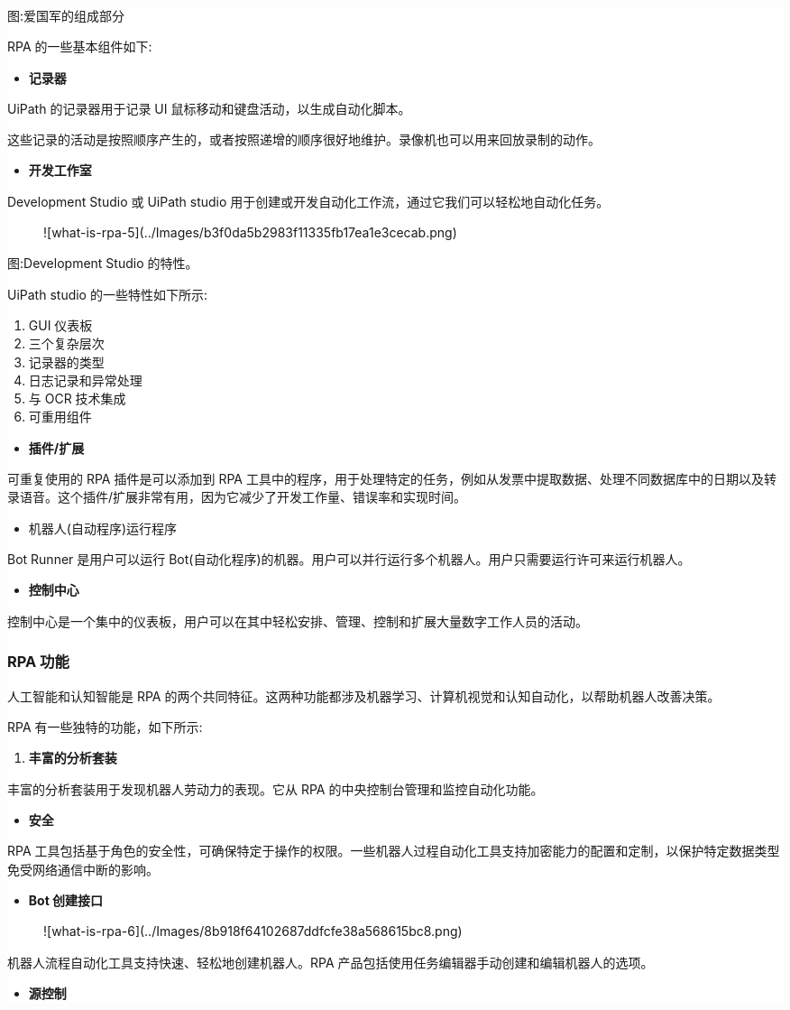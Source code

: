 图:爱国军的组成部分

RPA 的一些基本组件如下:

*   **记录器**

UiPath 的记录器用于记录 UI 鼠标移动和键盘活动，以生成自动化脚本。

这些记录的活动是按照顺序产生的，或者按照递增的顺序很好地维护。录像机也可以用来回放录制的动作。

*   **开发工作室**

Development Studio 或 UiPath studio 用于创建或开发自动化工作流，通过它我们可以轻松地自动化任务。

<figure class="aligncenter">![what-is-rpa-5](../Images/b3f0da5b2983f11335fb17ea1e3cecab.png)</figure>

图:Development Studio 的特性。

UiPath studio 的一些特性如下所示:

1.  GUI 仪表板
2.  三个复杂层次
3.  记录器的类型
4.  日志记录和异常处理
5.  与 OCR 技术集成
6.  可重用组件

*   **插件/扩展**

可重复使用的 RPA 插件是可以添加到 RPA 工具中的程序，用于处理特定的任务，例如从发票中提取数据、处理不同数据库中的日期以及转录语音。这个插件/扩展非常有用，因为它减少了开发工作量、错误率和实现时间。

*   机器人(自动程序)运行程序

Bot Runner 是用户可以运行 Bot(自动化程序)的机器。用户可以并行运行多个机器人。用户只需要运行许可来运行机器人。

*   **控制中心**

控制中心是一个集中的仪表板，用户可以在其中轻松安排、管理、控制和扩展大量数字工作人员的活动。

### RPA 功能

人工智能和认知智能是 RPA 的两个共同特征。这两种功能都涉及机器学习、计算机视觉和认知自动化，以帮助机器人改善决策。

RPA 有一些独特的功能，如下所示:

1.  **丰富的分析套装**

丰富的分析套装用于发现机器人劳动力的表现。它从 RPA 的中央控制台管理和监控自动化功能。

*   **安全**

RPA 工具包括基于角色的安全性，可确保特定于操作的权限。一些机器人过程自动化工具支持加密能力的配置和定制，以保护特定数据类型免受网络通信中断的影响。

*   **Bot 创建接口**

<figure class="aligncenter">![what-is-rpa-6](../Images/8b918f64102687ddfcfe38a568615bc8.png)</figure>

机器人流程自动化工具支持快速、轻松地创建机器人。RPA 产品包括使用任务编辑器手动创建和编辑机器人的选项。

*   **源控制**

